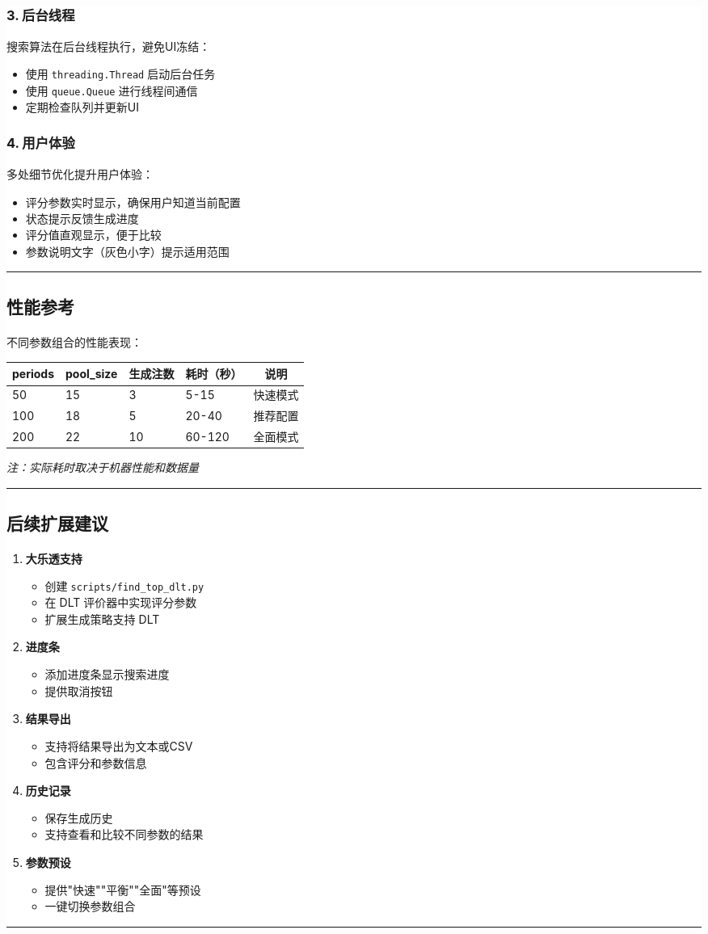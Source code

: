 ### 3. 后台线程

搜索算法在后台线程执行，避免UI冻结：
- 使用 `threading.Thread` 启动后台任务
- 使用 `queue.Queue` 进行线程间通信
- 定期检查队列并更新UI

### 4. 用户体验

多处细节优化提升用户体验：
- 评分参数实时显示，确保用户知道当前配置
- 状态提示反馈生成进度
- 评分值直观显示，便于比较
- 参数说明文字（灰色小字）提示适用范围

---

## 性能参考

不同参数组合的性能表现：

| periods | pool_size | 生成注数 | 耗时（秒） | 说明 |
|---------|-----------|----------|-----------|------|
| 50      | 15        | 3        | 5-15      | 快速模式 |
| 100     | 18        | 5        | 20-40     | 推荐配置 |
| 200     | 22        | 10       | 60-120    | 全面模式 |

*注：实际耗时取决于机器性能和数据量*

---

## 后续扩展建议

1. **大乐透支持**
   - 创建 `scripts/find_top_dlt.py`
   - 在 DLT 评价器中实现评分参数
   - 扩展生成策略支持 DLT

2. **进度条**
   - 添加进度条显示搜索进度
   - 提供取消按钮

3. **结果导出**
   - 支持将结果导出为文本或CSV
   - 包含评分和参数信息

4. **历史记录**
   - 保存生成历史
   - 支持查看和比较不同参数的结果

5. **参数预设**
   - 提供"快速""平衡""全面"等预设
   - 一键切换参数组合

---